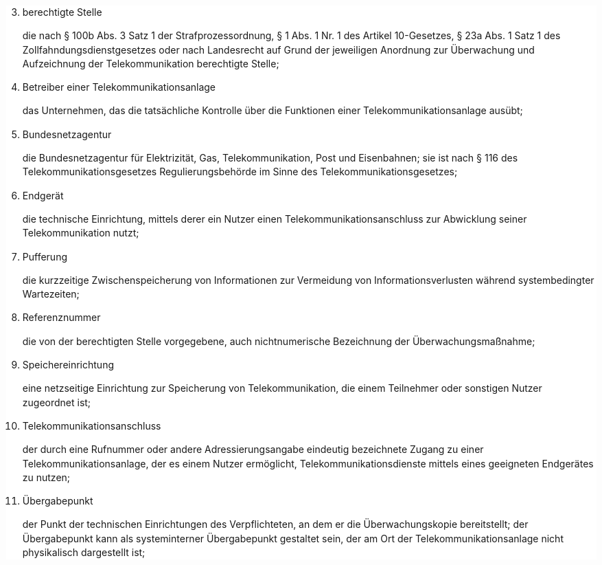 
3.  berechtigte Stelle

    die nach § 100b Abs. 3 Satz 1 der Strafprozessordnung, § 1 Abs. 1 Nr.
    1 des Artikel 10-Gesetzes, § 23a Abs. 1 Satz 1 des
    Zollfahndungsdienstgesetzes oder nach Landesrecht auf Grund der
    jeweiligen Anordnung zur Überwachung und Aufzeichnung der
    Telekommunikation berechtigte Stelle;


4.  Betreiber einer Telekommunikationsanlage

    das Unternehmen, das die tatsächliche Kontrolle über die Funktionen
    einer Telekommunikationsanlage ausübt;


5.  Bundesnetzagentur

    die Bundesnetzagentur für Elektrizität, Gas, Telekommunikation, Post
    und Eisenbahnen; sie ist nach § 116 des Telekommunikationsgesetzes
    Regulierungsbehörde im Sinne des Telekommunikationsgesetzes;


6.  Endgerät

    die technische Einrichtung, mittels derer ein Nutzer einen
    Telekommunikationsanschluss zur Abwicklung seiner Telekommunikation
    nutzt;


7.  Pufferung

    die kurzzeitige Zwischenspeicherung von Informationen zur Vermeidung
    von Informationsverlusten während systembedingter Wartezeiten;


8.  Referenznummer

    die von der berechtigten Stelle vorgegebene, auch nichtnumerische
    Bezeichnung der Überwachungsmaßnahme;


9.  Speichereinrichtung

    eine netzseitige Einrichtung zur Speicherung von Telekommunikation,
    die einem Teilnehmer oder sonstigen Nutzer zugeordnet ist;


10. Telekommunikationsanschluss

    der durch eine Rufnummer oder andere Adressierungsangabe eindeutig
    bezeichnete Zugang zu einer Telekommunikationsanlage, der es einem
    Nutzer ermöglicht, Telekommunikationsdienste mittels eines geeigneten
    Endgerätes zu nutzen;


11. Übergabepunkt

    der Punkt der technischen Einrichtungen des Verpflichteten, an dem er
    die Überwachungskopie bereitstellt; der Übergabepunkt kann als
    systeminterner Übergabepunkt gestaltet sein, der am Ort der
    Telekommunikationsanlage nicht physikalisch dargestellt ist;
